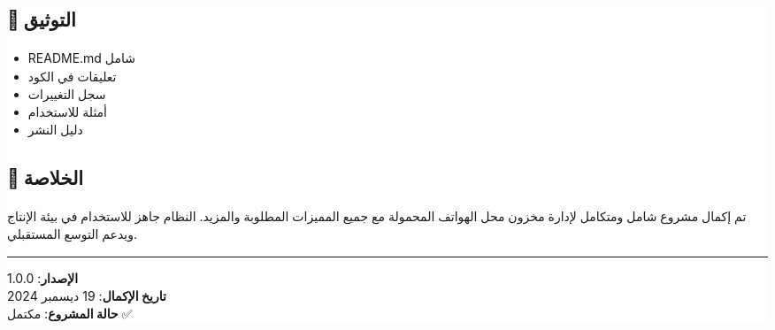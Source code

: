 ## 📝 التوثيق

- README.md شامل
- تعليقات في الكود
- سجل التغييرات
- أمثلة للاستخدام
- دليل النشر

## 🎉 الخلاصة

تم إكمال مشروع شامل ومتكامل لإدارة مخزون محل الهواتف المحمولة مع جميع المميزات المطلوبة والمزيد. النظام جاهز للاستخدام في بيئة الإنتاج ويدعم التوسع المستقبلي.

---

**الإصدار**: 1.0.0  
**تاريخ الإكمال**: 19 ديسمبر 2024  
**حالة المشروع**: مكتمل ✅
